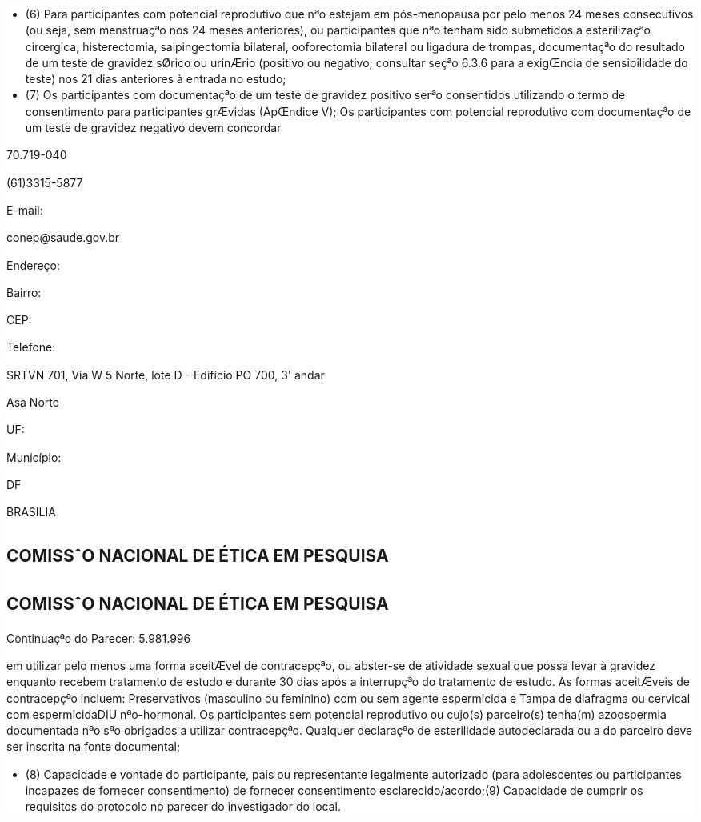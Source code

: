 - (6) Para participantes com potencial reprodutivo que nªo estejam em pós-menopausa por pelo menos 24 meses consecutivos (ou seja, sem menstruaçªo nos 24 meses anteriores), ou participantes que nªo tenham sido submetidos a esterilizaçªo cirœrgica, histerectomia, salpingectomia bilateral, ooforectomia bilateral ou ligadura de trompas, documentaçªo do resultado de um teste de gravidez sØrico ou urinÆrio (positivo ou negativo; consultar seçªo 6.3.6 para a exigŒncia de sensibilidade do teste) nos 21 dias anteriores à entrada no estudo;
- (7) Os participantes com documentaçªo de um teste de gravidez positivo serªo consentidos utilizando o termo de consentimento para participantes grÆvidas (ApŒndice V); Os participantes com potencial reprodutivo com documentaçªo de um teste de gravidez negativo devem concordar

70.719-040

(61)3315-5877

E-mail:

conep@saude.gov.br

Endereço:

Bairro:

CEP:

Telefone:

SRTVN 701, Via W 5 Norte, lote D - Edifício PO 700, 3' andar

Asa Norte

UF:

Município:

DF

BRASILIA

## COMISSˆO NACIONAL DE ÉTICA EM PESQUISA



## COMISSˆO NACIONAL DE ÉTICA EM PESQUISA



Continuaçªo do Parecer: 5.981.996

em utilizar pelo menos uma forma aceitÆvel de contracepçªo, ou abster-se de atividade sexual que possa levar à gravidez enquanto recebem tratamento de estudo e durante 30 dias após a interrupçªo do tratamento de estudo. As formas aceitÆveis de contracepçªo incluem: Preservativos (masculino ou feminino) com ou sem agente espermicida e Tampa de diafragma ou cervical com espermicidaDIU nªo-hormonal. Os participantes sem potencial reprodutivo ou cujo(s) parceiro(s) tenha(m) azoospermia documentada nªo sªo obrigados a utilizar contracepçªo. Qualquer declaraçªo de esterilidade autodeclarada ou a do parceiro deve ser inscrita na fonte documental;

- (8) Capacidade e vontade do participante, pais ou representante legalmente autorizado (para adolescentes ou participantes incapazes de fornecer consentimento) de fornecer consentimento esclarecido/acordo;(9) Capacidade de cumprir os requisitos do protocolo no parecer do investigador do local.
